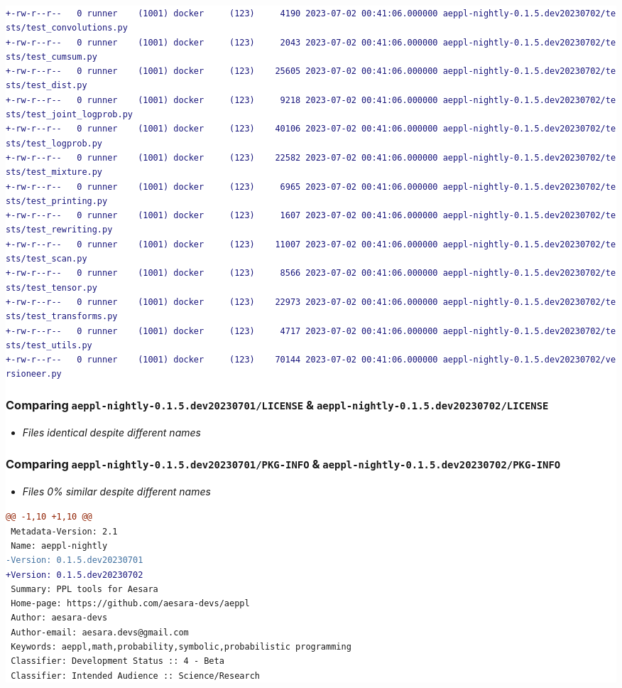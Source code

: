 ```diff
+-rw-r--r--   0 runner    (1001) docker     (123)     4190 2023-07-02 00:41:06.000000 aeppl-nightly-0.1.5.dev20230702/tests/test_convolutions.py
+-rw-r--r--   0 runner    (1001) docker     (123)     2043 2023-07-02 00:41:06.000000 aeppl-nightly-0.1.5.dev20230702/tests/test_cumsum.py
+-rw-r--r--   0 runner    (1001) docker     (123)    25605 2023-07-02 00:41:06.000000 aeppl-nightly-0.1.5.dev20230702/tests/test_dist.py
+-rw-r--r--   0 runner    (1001) docker     (123)     9218 2023-07-02 00:41:06.000000 aeppl-nightly-0.1.5.dev20230702/tests/test_joint_logprob.py
+-rw-r--r--   0 runner    (1001) docker     (123)    40106 2023-07-02 00:41:06.000000 aeppl-nightly-0.1.5.dev20230702/tests/test_logprob.py
+-rw-r--r--   0 runner    (1001) docker     (123)    22582 2023-07-02 00:41:06.000000 aeppl-nightly-0.1.5.dev20230702/tests/test_mixture.py
+-rw-r--r--   0 runner    (1001) docker     (123)     6965 2023-07-02 00:41:06.000000 aeppl-nightly-0.1.5.dev20230702/tests/test_printing.py
+-rw-r--r--   0 runner    (1001) docker     (123)     1607 2023-07-02 00:41:06.000000 aeppl-nightly-0.1.5.dev20230702/tests/test_rewriting.py
+-rw-r--r--   0 runner    (1001) docker     (123)    11007 2023-07-02 00:41:06.000000 aeppl-nightly-0.1.5.dev20230702/tests/test_scan.py
+-rw-r--r--   0 runner    (1001) docker     (123)     8566 2023-07-02 00:41:06.000000 aeppl-nightly-0.1.5.dev20230702/tests/test_tensor.py
+-rw-r--r--   0 runner    (1001) docker     (123)    22973 2023-07-02 00:41:06.000000 aeppl-nightly-0.1.5.dev20230702/tests/test_transforms.py
+-rw-r--r--   0 runner    (1001) docker     (123)     4717 2023-07-02 00:41:06.000000 aeppl-nightly-0.1.5.dev20230702/tests/test_utils.py
+-rw-r--r--   0 runner    (1001) docker     (123)    70144 2023-07-02 00:41:06.000000 aeppl-nightly-0.1.5.dev20230702/versioneer.py
```

### Comparing `aeppl-nightly-0.1.5.dev20230701/LICENSE` & `aeppl-nightly-0.1.5.dev20230702/LICENSE`

 * *Files identical despite different names*

### Comparing `aeppl-nightly-0.1.5.dev20230701/PKG-INFO` & `aeppl-nightly-0.1.5.dev20230702/PKG-INFO`

 * *Files 0% similar despite different names*

```diff
@@ -1,10 +1,10 @@
 Metadata-Version: 2.1
 Name: aeppl-nightly
-Version: 0.1.5.dev20230701
+Version: 0.1.5.dev20230702
 Summary: PPL tools for Aesara
 Home-page: https://github.com/aesara-devs/aeppl
 Author: aesara-devs
 Author-email: aesara.devs@gmail.com
 Keywords: aeppl,math,probability,symbolic,probabilistic programming
 Classifier: Development Status :: 4 - Beta
 Classifier: Intended Audience :: Science/Research
```
